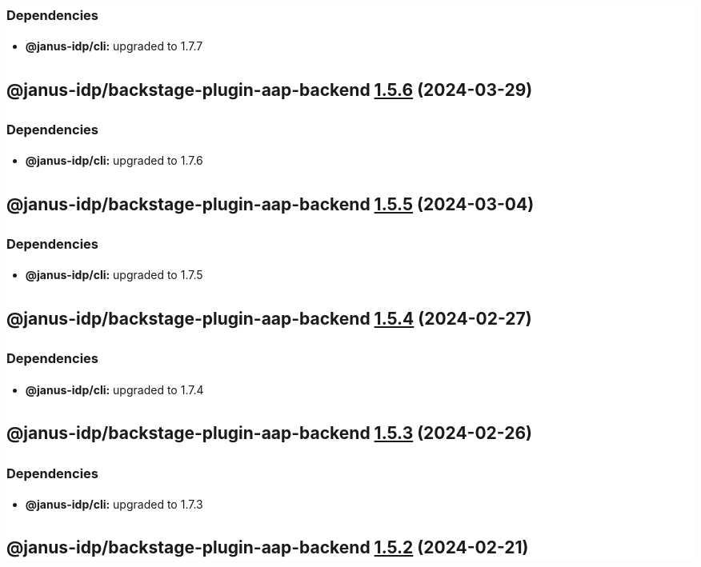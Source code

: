 

### Dependencies

* **@janus-idp/cli:** upgraded to 1.7.7

## @janus-idp/backstage-plugin-aap-backend [1.5.6](https://github.com/janus-idp/backstage-plugins/compare/@janus-idp/backstage-plugin-aap-backend@1.5.5...@janus-idp/backstage-plugin-aap-backend@1.5.6) (2024-03-29)



### Dependencies

* **@janus-idp/cli:** upgraded to 1.7.6

## @janus-idp/backstage-plugin-aap-backend [1.5.5](https://github.com/janus-idp/backstage-plugins/compare/@janus-idp/backstage-plugin-aap-backend@1.5.4...@janus-idp/backstage-plugin-aap-backend@1.5.5) (2024-03-04)



### Dependencies

* **@janus-idp/cli:** upgraded to 1.7.5

## @janus-idp/backstage-plugin-aap-backend [1.5.4](https://github.com/janus-idp/backstage-plugins/compare/@janus-idp/backstage-plugin-aap-backend@1.5.3...@janus-idp/backstage-plugin-aap-backend@1.5.4) (2024-02-27)



### Dependencies

* **@janus-idp/cli:** upgraded to 1.7.4

## @janus-idp/backstage-plugin-aap-backend [1.5.3](https://github.com/janus-idp/backstage-plugins/compare/@janus-idp/backstage-plugin-aap-backend@1.5.2...@janus-idp/backstage-plugin-aap-backend@1.5.3) (2024-02-26)



### Dependencies

* **@janus-idp/cli:** upgraded to 1.7.3

## @janus-idp/backstage-plugin-aap-backend [1.5.2](https://github.com/janus-idp/backstage-plugins/compare/@janus-idp/backstage-plugin-aap-backend@1.5.1...@janus-idp/backstage-plugin-aap-backend@1.5.2) (2024-02-21)
